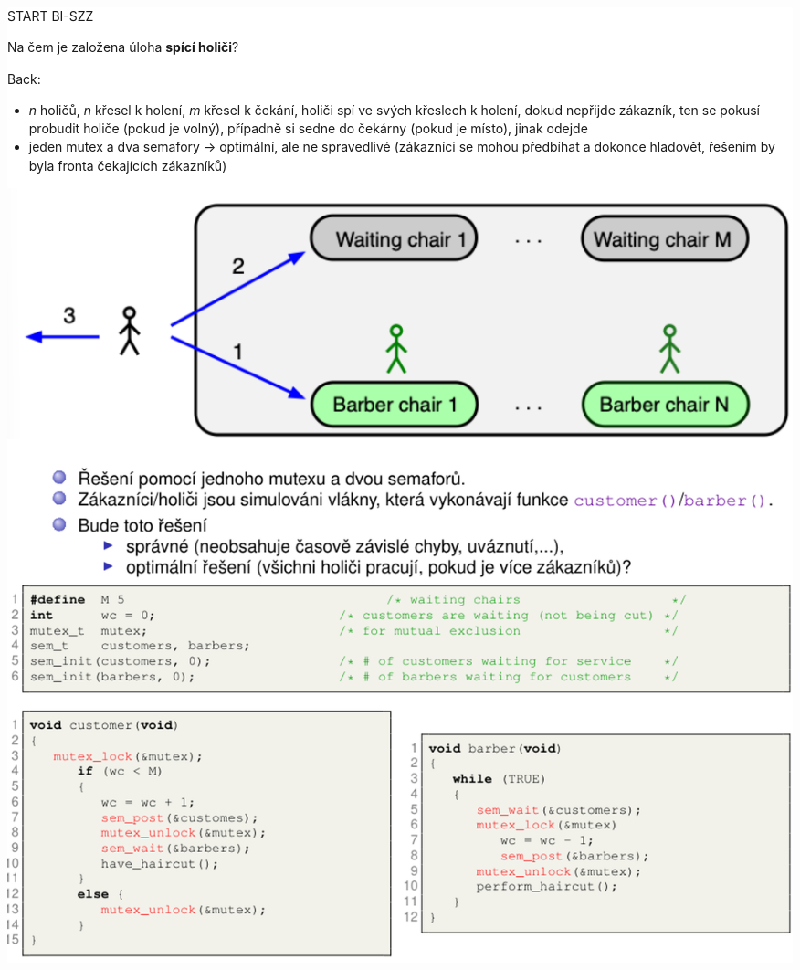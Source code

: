
START
BI-SZZ

Na čem je založena úloha **spící holiči**?

Back:

- $n$ holičů, $n$ křesel k holení, $m$ křesel k čekání, holiči spí ve svých křeslech k holení, dokud nepřijde zákazník, ten se pokusí probudit holiče (pokud je volný), případně si sedne do čekárny (pokud je místo), jinak odejde
- jeden mutex a dva semafory → optimální, ale ne spravedlivé (zákazníci se mohou předbíhat a dokonce hladovět, řešením by byla fronta čekajících zákazníků)

![](../Assets/Pasted%20image%2020240605194702.png)

![](../Assets/Pasted%20image%2020240605194722.png)

